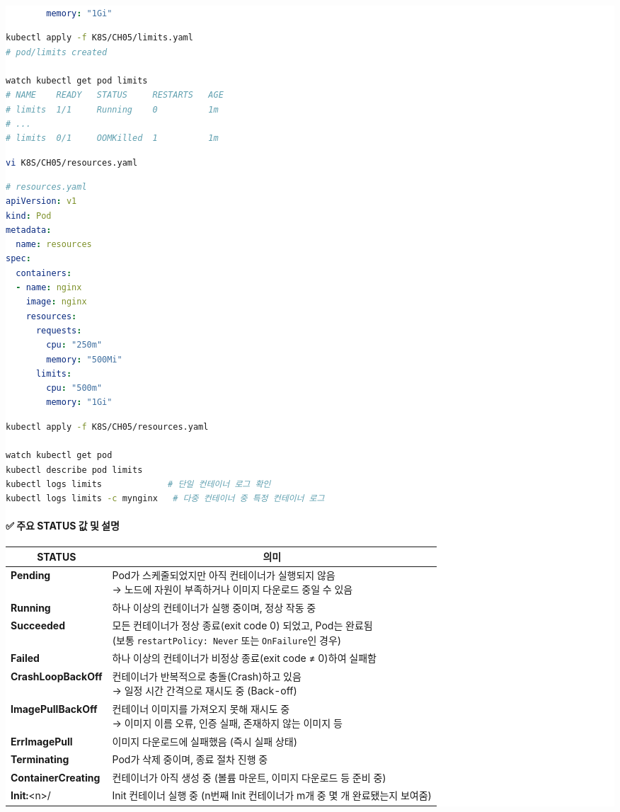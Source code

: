 ```yaml
        memory: "1Gi"
```

```bash
kubectl apply -f K8S/CH05/limits.yaml
# pod/limits created

watch kubectl get pod limits
# NAME    READY   STATUS     RESTARTS   AGE
# limits  1/1     Running    0          1m
# ...
# limits  0/1     OOMKilled  1          1m
```

```bash
vi K8S/CH05/resources.yaml
```

```yaml
# resources.yaml
apiVersion: v1
kind: Pod
metadata:
  name: resources
spec:
  containers: 
  - name: nginx
    image: nginx
    resources:
      requests:
        cpu: "250m"
        memory: "500Mi"
      limits:
        cpu: "500m"
        memory: "1Gi"
```

```bash
kubectl apply -f K8S/CH05/resources.yaml

watch kubectl get pod
kubectl describe pod limits
kubectl logs limits             # 단일 컨테이너 로그 확인
kubectl logs limits -c mynginx   # 다중 컨테이너 중 특정 컨테이너 로그
```

#### ✅ 주요 STATUS 값 및 설명
| STATUS                | 의미                                                                                          |
| --------------------- | ------------------------------------------------------------------------------------------- |
| **Pending**           | Pod가 스케줄되었지만 아직 컨테이너가 실행되지 않음<br>→ 노드에 자원이 부족하거나 이미지 다운로드 중일 수 있음                           |
| **Running**           | 하나 이상의 컨테이너가 실행 중이며, 정상 작동 중                                                                |
| **Succeeded**         | 모든 컨테이너가 정상 종료(exit code 0) 되었고, Pod는 완료됨<br>(보통 `restartPolicy: Never` 또는 `OnFailure`인 경우) |
| **Failed**            | 하나 이상의 컨테이너가 비정상 종료(exit code ≠ 0)하여 실패함                                                    |
| **CrashLoopBackOff**  | 컨테이너가 반복적으로 충돌(Crash)하고 있음<br>→ 일정 시간 간격으로 재시도 중 (Back-off)                                 |
| **ImagePullBackOff**  | 컨테이너 이미지를 가져오지 못해 재시도 중<br>→ 이미지 이름 오류, 인증 실패, 존재하지 않는 이미지 등                                |
| **ErrImagePull**      | 이미지 다운로드에 실패했음 (즉시 실패 상태)                                                                   |
| **Terminating**       | Pod가 삭제 중이며, 종료 절차 진행 중                                                                     |
| **ContainerCreating** | 컨테이너가 아직 생성 중 (볼륨 마운트, 이미지 다운로드 등 준비 중)                                                     |
| **Init:**\<n>/<m>     | Init 컨테이너 실행 중 (n번째 Init 컨테이너가 m개 중 몇 개 완료됐는지 보여줌)                                          |
